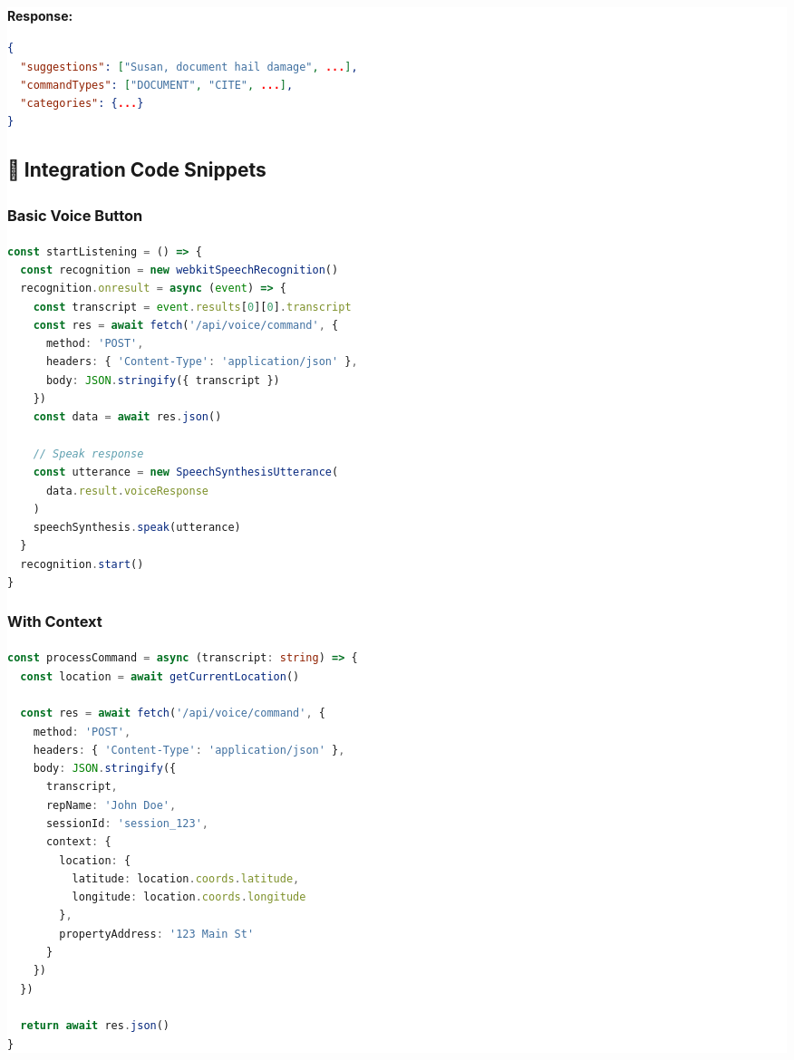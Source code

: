 **Response:**
```json
{
  "suggestions": ["Susan, document hail damage", ...],
  "commandTypes": ["DOCUMENT", "CITE", ...],
  "categories": {...}
}
```

## 🔧 Integration Code Snippets

### Basic Voice Button
```typescript
const startListening = () => {
  const recognition = new webkitSpeechRecognition()
  recognition.onresult = async (event) => {
    const transcript = event.results[0][0].transcript
    const res = await fetch('/api/voice/command', {
      method: 'POST',
      headers: { 'Content-Type': 'application/json' },
      body: JSON.stringify({ transcript })
    })
    const data = await res.json()

    // Speak response
    const utterance = new SpeechSynthesisUtterance(
      data.result.voiceResponse
    )
    speechSynthesis.speak(utterance)
  }
  recognition.start()
}
```

### With Context
```typescript
const processCommand = async (transcript: string) => {
  const location = await getCurrentLocation()

  const res = await fetch('/api/voice/command', {
    method: 'POST',
    headers: { 'Content-Type': 'application/json' },
    body: JSON.stringify({
      transcript,
      repName: 'John Doe',
      sessionId: 'session_123',
      context: {
        location: {
          latitude: location.coords.latitude,
          longitude: location.coords.longitude
        },
        propertyAddress: '123 Main St'
      }
    })
  })

  return await res.json()
}
```
